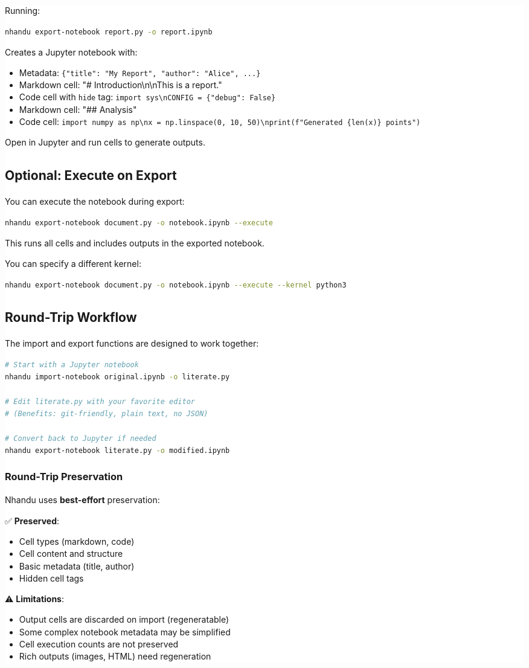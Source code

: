 Running:
```bash
nhandu export-notebook report.py -o report.ipynb
```

Creates a Jupyter notebook with:
- Metadata: `{"title": "My Report", "author": "Alice", ...}`
- Markdown cell: "# Introduction\n\nThis is a report."
- Code cell with `hide` tag: `import sys\nCONFIG = {"debug": False}`
- Markdown cell: "## Analysis"
- Code cell: `import numpy as np\nx = np.linspace(0, 10, 50)\nprint(f"Generated {len(x)} points")`

Open in Jupyter and run cells to generate outputs.

## Optional: Execute on Export

You can execute the notebook during export:

```bash
nhandu export-notebook document.py -o notebook.ipynb --execute
```

This runs all cells and includes outputs in the exported notebook.

You can specify a different kernel:
```bash
nhandu export-notebook document.py -o notebook.ipynb --execute --kernel python3
```

## Round-Trip Workflow

The import and export functions are designed to work together:

```bash
# Start with a Jupyter notebook
nhandu import-notebook original.ipynb -o literate.py

# Edit literate.py with your favorite editor
# (Benefits: git-friendly, plain text, no JSON)

# Convert back to Jupyter if needed
nhandu export-notebook literate.py -o modified.ipynb
```

### Round-Trip Preservation

Nhandu uses **best-effort** preservation:

✅ **Preserved**:
- Cell types (markdown, code)
- Cell content and structure
- Basic metadata (title, author)
- Hidden cell tags

⚠️ **Limitations**:
- Output cells are discarded on import (regeneratable)
- Some complex notebook metadata may be simplified
- Cell execution counts are not preserved
- Rich outputs (images, HTML) need regeneration
